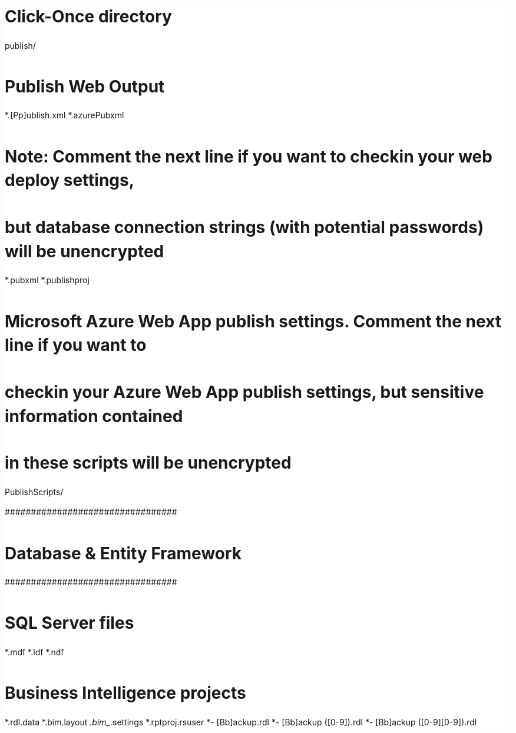 # Click-Once directory
publish/

# Publish Web Output
*.[Pp]ublish.xml
*.azurePubxml
# Note: Comment the next line if you want to checkin your web deploy settings,
# but database connection strings (with potential passwords) will be unencrypted
*.pubxml
*.publishproj

# Microsoft Azure Web App publish settings. Comment the next line if you want to
# checkin your Azure Web App publish settings, but sensitive information contained
# in these scripts will be unencrypted
PublishScripts/

#################################
# Database & Entity Framework
#################################

# SQL Server files
*.mdf
*.ldf
*.ndf

# Business Intelligence projects
*.rdl.data
*.bim.layout
*.bim_*.settings
*.rptproj.rsuser
*- [Bb]ackup.rdl
*- [Bb]ackup ([0-9]).rdl
*- [Bb]ackup ([0-9][0-9]).rdl
